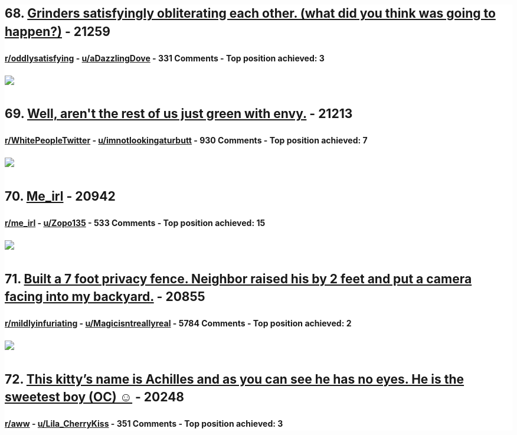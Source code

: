 ## 68. [Grinders satisfyingly obliterating each other. (what did you think was going to happen?)](http://reddit.com/r/oddlysatisfying/comments/13ddi74/grinders_satisfyingly_obliterating_each_other/) - 21259
#### [r/oddlysatisfying](http://reddit.com/r/oddlysatisfying) - [u/aDazzlingDove](http://reddit.com/u/aDazzlingDove) - 331 Comments - Top position achieved: 3

<a href="https://v.redd.it/5jhqxwyzxwya1"><img src="https://external-preview.redd.it/k5mQK0KtHmWNwjYX6_CqrgocHNdVeoDiT6h3Xz0qlFM.png?width=140&amp;height=140&amp;crop=140:140,smart&amp;format=jpg&amp;v=enabled&amp;lthumb=true&amp;s=1df57281d64e959a08d3cd4a5b8c4b4194112b27"></img></a>

## 69. [Well, aren't the rest of us just green with envy.](http://reddit.com/r/WhitePeopleTwitter/comments/13dduva/well_arent_the_rest_of_us_just_green_with_envy/) - 21213
#### [r/WhitePeopleTwitter](http://reddit.com/r/WhitePeopleTwitter) - [u/imnotlookingaturbutt](http://reddit.com/u/imnotlookingaturbutt) - 930 Comments - Top position achieved: 7

<a href="https://i.redd.it/yr7s0hwhiyya1.jpg"><img src="https://b.thumbs.redditmedia.com/D-joLTy1zzYNiOe5aS9kLx52c7ZrAD-UVNG0Pm2FYUs.jpg"></img></a>

## 70. [Me_irl](http://reddit.com/r/me_irl/comments/13dmkr3/me_irl/) - 20942
#### [r/me_irl](http://reddit.com/r/me_irl) - [u/Zopo135](http://reddit.com/u/Zopo135) - 533 Comments - Top position achieved: 15

<a href="https://i.redd.it/ujutt16hw0za1.jpg"><img src="https://b.thumbs.redditmedia.com/iumRv8h1LzhHyAlHA92O1cThRU-o0l9XSe_3Q7UW9yg.jpg"></img></a>

## 71. [Built a 7 foot privacy fence. Neighbor raised his by 2 feet and put a camera facing into my backyard.](http://reddit.com/r/mildlyinfuriating/comments/13e8nhe/built_a_7_foot_privacy_fence_neighbor_raised_his/) - 20855
#### [r/mildlyinfuriating](http://reddit.com/r/mildlyinfuriating) - [u/Magicisntreallyreal](http://reddit.com/u/Magicisntreallyreal) - 5784 Comments - Top position achieved: 2

<a href="https://www.reddit.com/gallery/13e8nhe"><img src="https://b.thumbs.redditmedia.com/ly75txocZtjeT5TSi9Vo5VOMixKlNGs3LmXaoSL1sWw.jpg"></img></a>

## 72. [This kitty’s name is Achilles and as you can see he has no eyes. He is the sweetest boy (OC) ☺️](http://reddit.com/r/aww/comments/13dbm99/this_kittys_name_is_achilles_and_as_you_can_see/) - 20248
#### [r/aww](http://reddit.com/r/aww) - [u/Lila_CherryKiss](http://reddit.com/u/Lila_CherryKiss) - 351 Comments - Top position achieved: 3
